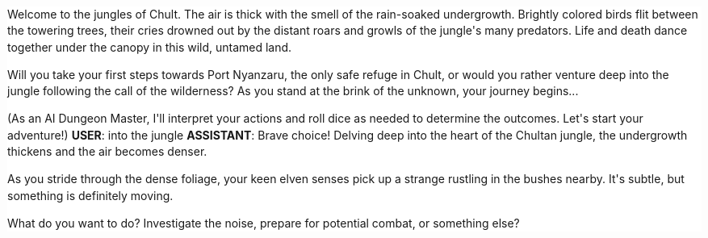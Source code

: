 

Welcome to the jungles of Chult. The air is thick with the smell of the rain-soaked undergrowth. Brightly colored birds flit between the towering trees, their cries drowned out by the distant roars and growls of the jungle's many predators. Life and death dance together under the canopy in this wild, untamed land.



Will you take your first steps towards Port Nyanzaru, the only safe refuge in Chult, or would you rather venture deep into the jungle following the call of the wilderness? As you stand at the brink of the unknown, your journey begins... 



(As an AI Dungeon Master, I'll interpret your actions and roll dice as needed to determine the outcomes. Let's start your adventure!)
**USER**: into the jungle
**ASSISTANT**: Brave choice! Delving deep into the heart of the Chultan jungle, the undergrowth thickens and the air becomes denser. 



As you stride through the dense foliage, your keen elven senses pick up a strange rustling in the bushes nearby. It's subtle, but something is definitely moving. 



What do you want to do? Investigate the noise, prepare for potential combat, or something else?

